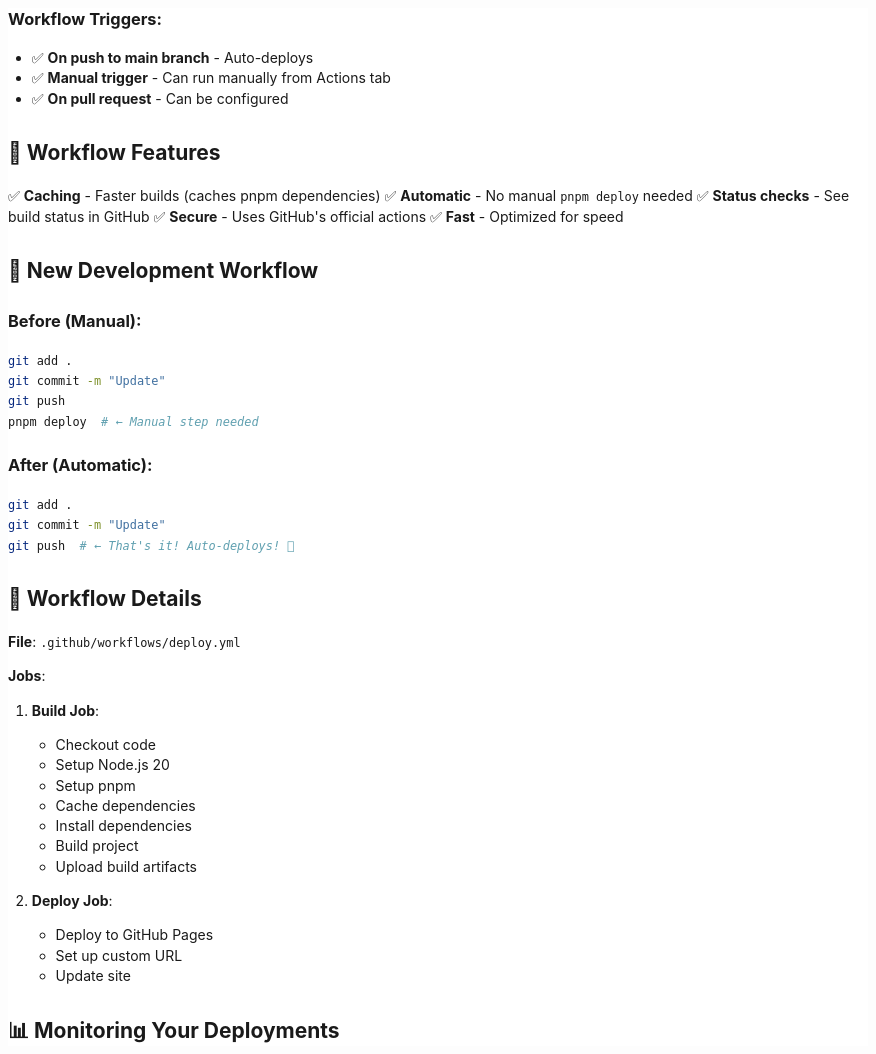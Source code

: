 ### Workflow Triggers:

- ✅ **On push to main branch** - Auto-deploys
- ✅ **Manual trigger** - Can run manually from Actions tab
- ✅ **On pull request** - Can be configured

## 📝 Workflow Features

✅ **Caching** - Faster builds (caches pnpm dependencies)
✅ **Automatic** - No manual `pnpm deploy` needed
✅ **Status checks** - See build status in GitHub
✅ **Secure** - Uses GitHub's official actions
✅ **Fast** - Optimized for speed

## 🔄 New Development Workflow

### Before (Manual):
```bash
git add .
git commit -m "Update"
git push
pnpm deploy  # ← Manual step needed
```

### After (Automatic):
```bash
git add .
git commit -m "Update"
git push  # ← That's it! Auto-deploys! 🎉
```

## 🎨 Workflow Details

**File**: `.github/workflows/deploy.yml`

**Jobs**:
1. **Build Job**:
   - Checkout code
   - Setup Node.js 20
   - Setup pnpm
   - Cache dependencies
   - Install dependencies
   - Build project
   - Upload build artifacts

2. **Deploy Job**:
   - Deploy to GitHub Pages
   - Set up custom URL
   - Update site

## 📊 Monitoring Your Deployments
